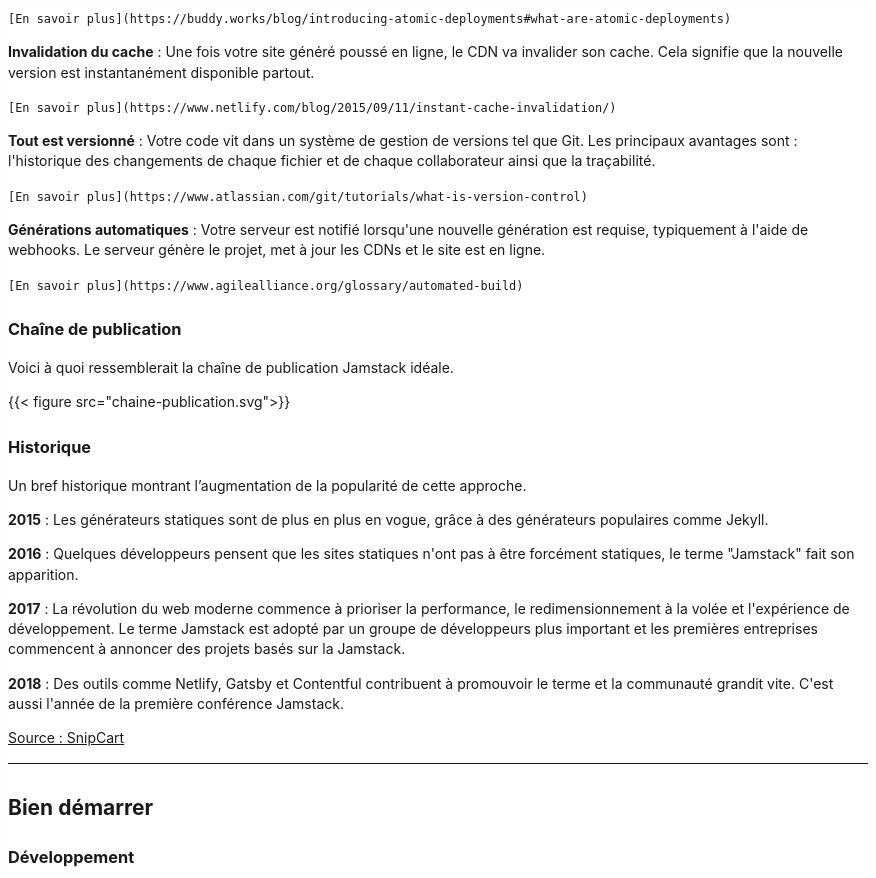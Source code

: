     [En savoir plus](https://buddy.works/blog/introducing-atomic-deployments#what-are-atomic-deployments)

**Invalidation du cache**
:   Une fois votre site généré poussé en ligne, le CDN va invalider son cache. Cela signifie que la nouvelle version est instantanément disponible partout.

    [En savoir plus](https://www.netlify.com/blog/2015/09/11/instant-cache-invalidation/)

**Tout est versionné**
:   Votre code vit dans un système de gestion de versions tel que Git. Les principaux avantages sont : l'historique des changements de chaque fichier et de chaque collaborateur ainsi que la traçabilité.

    [En savoir plus](https://www.atlassian.com/git/tutorials/what-is-version-control)

**Générations automatiques**
:    Votre serveur est notifié lorsqu'une nouvelle génération est requise, typiquement à l'aide de webhooks. Le serveur génère le projet, met à jour les CDNs et le site est en ligne.

    [En savoir plus](https://www.agilealliance.org/glossary/automated-build)

### Chaîne de publication

Voici à quoi ressemblerait la chaîne de publication Jamstack idéale.

{{< figure src="chaine-publication.svg">}}

### Historique

Un bref historique montrant l’augmentation de la popularité de cette approche.

**2015**
:   Les générateurs statiques sont de plus en plus en vogue, grâce à des générateurs populaires comme Jekyll.

**2016**
:   Quelques développeurs pensent que les sites statiques n'ont pas à être forcément statiques, le terme "Jamstack" fait son apparition.

**2017**
:   La révolution du web moderne commence à prioriser la performance, le redimensionnement à la volée et l'expérience de développement. Le terme Jamstack est adopté par un groupe de développeurs plus important et les premières entreprises commencent à annoncer des projets basés sur la Jamstack.

**2018**
:   Des outils comme Netlify, Gatsby et Contentful contribuent à promouvoir le terme et la communauté grandit vite. C'est aussi l'année de la première conférence Jamstack.

[Source : SnipCart](https://snipcart.com/blog/jamstack)

---

## Bien démarrer

### Développement
